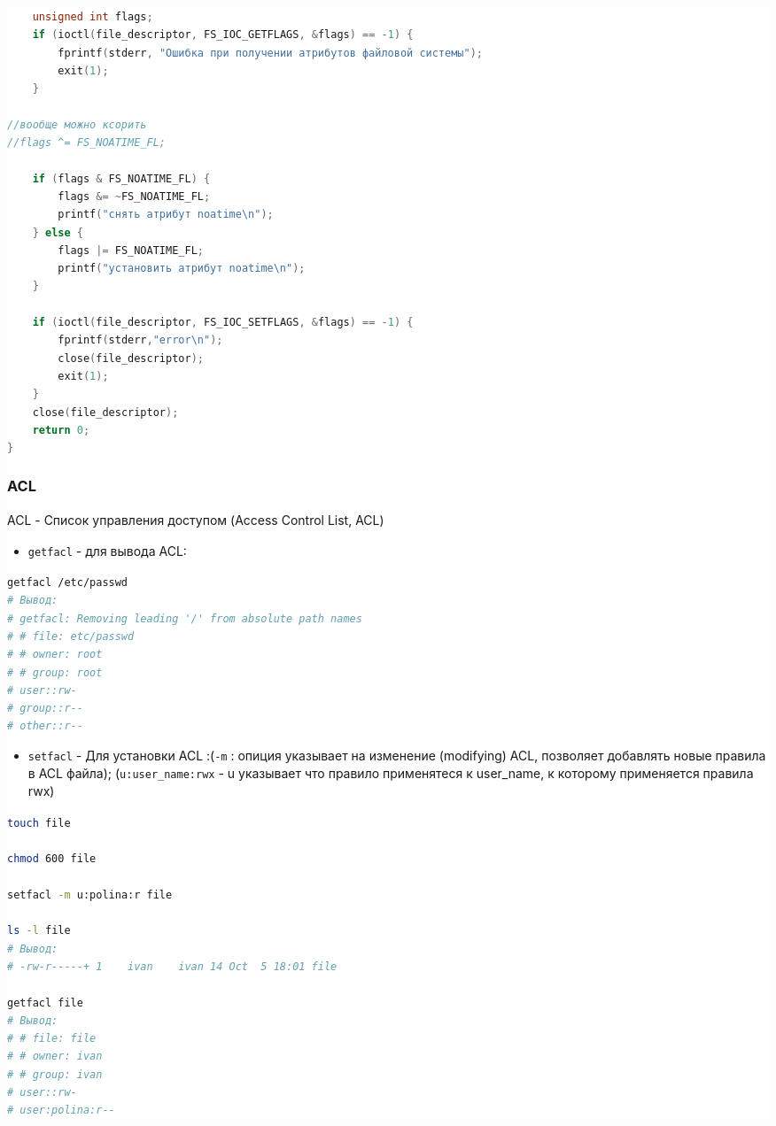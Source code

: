 ```c
    unsigned int flags;
    if (ioctl(file_descriptor, FS_IOC_GETFLAGS, &flags) == -1) {
        fprintf(stderr, "Ошибка при получении атрибутов файловой системы");
        exit(1);
    }

//вообще можно ксорить
//flags ^= FS_NOATIME_FL;

    if (flags & FS_NOATIME_FL) {
        flags &= ~FS_NOATIME_FL;
        printf("снять атрибут noatime\n");
    } else {
        flags |= FS_NOATIME_FL;
        printf("установить атрибут noatime\n");
    }
    
    if (ioctl(file_descriptor, FS_IOC_SETFLAGS, &flags) == -1) {
        fprintf(stderr,"error\n");
        close(file_descriptor);
        exit(1);
    }
    close(file_descriptor);
    return 0;
}
```

### ACL
ACL - Список управления доступом (Access Control List, ACL)

- `getfacl` - для вывода ACL:

```bash
getfacl /etc/passwd
# Вывод:
# getfacl: Removing leading '/' from absolute path names
# # file: etc/passwd
# # owner: root
# # group: root
# user::rw-
# group::r--
# other::r--
```
- `setfacl` - Для установки ACL :(`-m` : опиция указывает на изменение (modifying) ACL, позволяет добавлять новые правила в ACL файла); (`u:user_name:rwx` - u указывает что правило применятеся к user_name, к которому применяется правила rwx)

```bash
touch file

chmod 600 file

setfacl -m u:polina:r file

ls -l file
# Вывод:
# -rw-r-----+ 1    ivan    ivan 14 Oct  5 18:01 file

getfacl file
# Вывод:
# # file: file
# # owner: ivan
# # group: ivan
# user::rw-
# user:polina:r--
```
